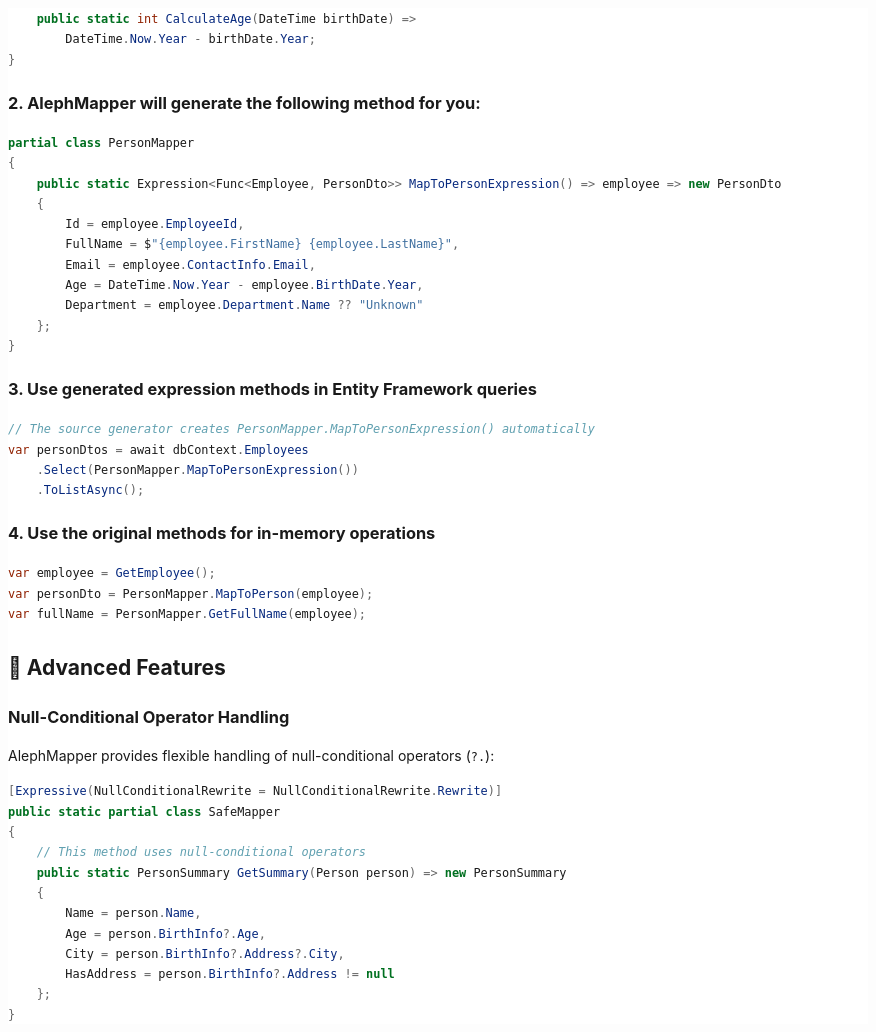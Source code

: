 ```csharp
    public static int CalculateAge(DateTime birthDate) => 
        DateTime.Now.Year - birthDate.Year;
}
```

### 2. AlephMapper will generate the following method for you:

```csharp
partial class PersonMapper 
{
    public static Expression<Func<Employee, PersonDto>> MapToPersonExpression() => employee => new PersonDto
    {
        Id = employee.EmployeeId,
        FullName = $"{employee.FirstName} {employee.LastName}",
        Email = employee.ContactInfo.Email,
        Age = DateTime.Now.Year - employee.BirthDate.Year,
        Department = employee.Department.Name ?? "Unknown"
    };
}
```

### 3. Use generated expression methods in Entity Framework queries

```csharp
// The source generator creates PersonMapper.MapToPersonExpression() automatically
var personDtos = await dbContext.Employees
    .Select(PersonMapper.MapToPersonExpression())
    .ToListAsync();
```

### 4. Use the original methods for in-memory operations

```csharp
var employee = GetEmployee();
var personDto = PersonMapper.MapToPerson(employee);
var fullName = PersonMapper.GetFullName(employee);
```

## 🔧 Advanced Features

### Null-Conditional Operator Handling

AlephMapper provides flexible handling of null-conditional operators (`?.`):

```csharp
[Expressive(NullConditionalRewrite = NullConditionalRewrite.Rewrite)]
public static partial class SafeMapper
{
    // This method uses null-conditional operators
    public static PersonSummary GetSummary(Person person) => new PersonSummary
    {
        Name = person.Name,
        Age = person.BirthInfo?.Age,
        City = person.BirthInfo?.Address?.City,
        HasAddress = person.BirthInfo?.Address != null
    };
}
```

